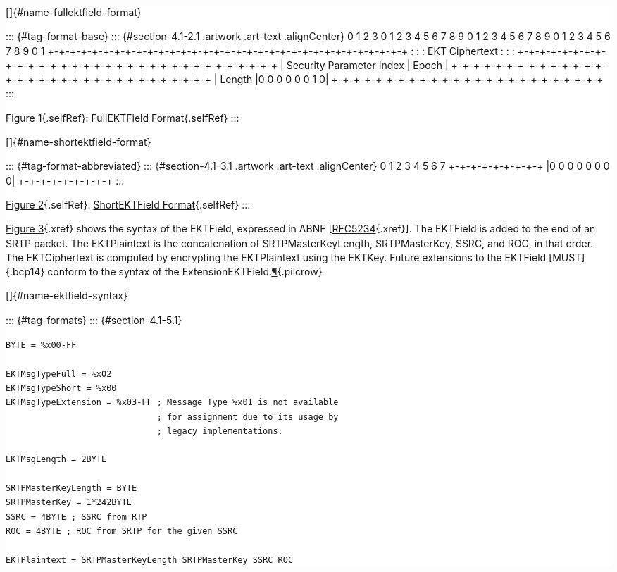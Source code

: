 []{#name-fullektfield-format}

::: {#tag-format-base}
::: {#section-4.1-2.1 .artwork .art-text .alignCenter}
     0                   1                   2                   3
     0 1 2 3 4 5 6 7 8 9 0 1 2 3 4 5 6 7 8 9 0 1 2 3 4 5 6 7 8 9 0 1
    +-+-+-+-+-+-+-+-+-+-+-+-+-+-+-+-+-+-+-+-+-+-+-+-+-+-+-+-+-+-+-+-+
    :                                                               :
    :                        EKT Ciphertext                         :
    :                                                               :
    +-+-+-+-+-+-+-+-+-+-+-+-+-+-+-+-+-+-+-+-+-+-+-+-+-+-+-+-+-+-+-+-+
    |   Security Parameter Index    |             Epoch             |
    +-+-+-+-+-+-+-+-+-+-+-+-+-+-+-+-+-+-+-+-+-+-+-+-+-+-+-+-+-+-+-+-+
    |            Length             |0 0 0 0 0 0 1 0|
    +-+-+-+-+-+-+-+-+-+-+-+-+-+-+-+-+-+-+-+-+-+-+-+-+
:::

[Figure 1](#figure-1){.selfRef}: [FullEKTField
Format](#name-fullektfield-format){.selfRef}
:::

[]{#name-shortektfield-format}

::: {#tag-format-abbreviated}
::: {#section-4.1-3.1 .artwork .art-text .alignCenter}
     0 1 2 3 4 5 6 7
    +-+-+-+-+-+-+-+-+
    |0 0 0 0 0 0 0 0|
    +-+-+-+-+-+-+-+-+
:::

[Figure 2](#figure-2){.selfRef}: [ShortEKTField
Format](#name-shortektfield-format){.selfRef}
:::

[Figure 3](#tag-formats){.xref} shows the syntax of the EKTField,
expressed in ABNF \[[RFC5234](#RFC5234){.xref}\]. The EKTField is added
to the end of an SRTP packet. The EKTPlaintext is the concatenation of
SRTPMasterKeyLength, SRTPMasterKey, SSRC, and ROC, in that order. The
EKTCiphertext is computed by encrypting the EKTPlaintext using the
EKTKey. Future extensions to the EKTField [MUST]{.bcp14} conform to the
syntax of the ExtensionEKTField.[¶](#section-4.1-4){.pilcrow}

[]{#name-ektfield-syntax}

::: {#tag-formats}
::: {#section-4.1-5.1}
``` {.sourcecode .lang-abnf}
BYTE = %x00-FF

EKTMsgTypeFull = %x02
EKTMsgTypeShort = %x00
EKTMsgTypeExtension = %x03-FF ; Message Type %x01 is not available
                              ; for assignment due to its usage by
                              ; legacy implementations.

EKTMsgLength = 2BYTE

SRTPMasterKeyLength = BYTE
SRTPMasterKey = 1*242BYTE
SSRC = 4BYTE ; SSRC from RTP
ROC = 4BYTE ; ROC from SRTP for the given SSRC

EKTPlaintext = SRTPMasterKeyLength SRTPMasterKey SSRC ROC

```